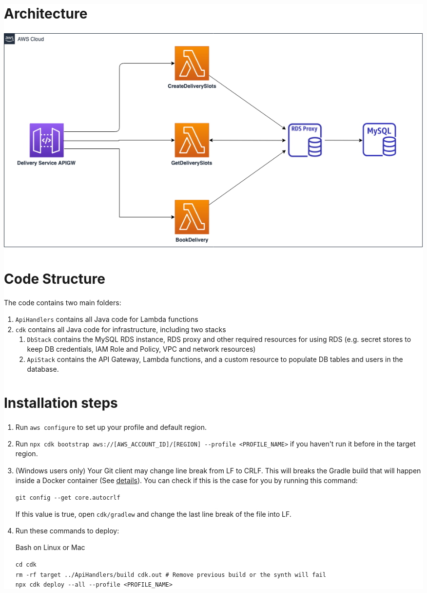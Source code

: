 
# Architecture

![](.README_images/architecture.png)

# Code Structure
The code contains two main folders:

1. `ApiHandlers` contains all Java code for Lambda functions
1. `cdk` contains all Java code for infrastructure, including two stacks
    1. `DbStack` contains the MySQL RDS instance, RDS proxy and other required resources for using RDS (e.g. secret stores to keep DB credentials, IAM Role and Policy, VPC and network resources)
    1. `ApiStack` contains the API Gateway, Lambda functions, and a custom resource to populate DB tables and users in the database.  

# Installation steps

1. Run `aws configure` to set up your profile and default region.

1. Run `npx cdk bootstrap aws://[AWS_ACCOUNT_ID]/[REGION] --profile <PROFILE_NAME>` if you haven't run it before in the target region. 

1. (Windows users only) Your Git client may change line break from LF to CRLF. This will breaks the Gradle build that will happen inside a Docker container (See [details](https://stackoverflow.com/questions/22301956/error-with-gradlew-usr-bin-env-bash-no-such-file-or-directory)). You can check if this is the case for you by running this command:
    ```
   git config --get core.autocrlf
   ```
   If this value is true, open `cdk/gradlew` and change the last line break of the file into LF.

1. Run these commands to deploy:

    Bash on Linux or Mac
    ```
    cd cdk
    rm -rf target ../ApiHandlers/build cdk.out # Remove previous build or the synth will fail
    npx cdk deploy --all --profile <PROFILE_NAME> 
    ```

   ```